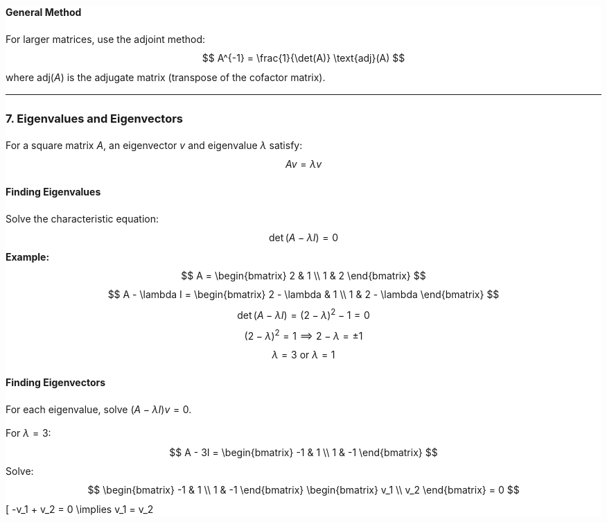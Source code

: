 #### **General Method**
For larger matrices, use the adjoint method:
$$
A^{-1} = \frac{1}{\det(A)} \text{adj}(A)
$$
where $\text{adj}(A)$ is the adjugate matrix (transpose of the cofactor matrix).

---

### **7. Eigenvalues and Eigenvectors**
For a square matrix $A$, an eigenvector $v$ and eigenvalue $\lambda$ satisfy:
$$
A v = \lambda v
$$
#### **Finding Eigenvalues**
Solve the characteristic equation:
$$
\det(A - \lambda I) = 0
$$
**Example:**
$$
A = \begin{bmatrix}
2 & 1 \\
1 & 2
\end{bmatrix}
$$
$$
A - \lambda I = \begin{bmatrix}
2 - \lambda & 1 \\
1 & 2 - \lambda
\end{bmatrix}
$$
$$
\det(A - \lambda I) = (2 - \lambda)^2 - 1 = 0
$$
$$
(2 - \lambda)^2 = 1 \implies 2 - \lambda = \pm 1
$$
$$
\lambda = 3 \text{ or } \lambda = 1
$$
#### **Finding Eigenvectors**
For each eigenvalue, solve $(A - \lambda I)v = 0$.

For $\lambda = 3$:
$$
A - 3I = \begin{bmatrix}
-1 & 1 \\
1 & -1
\end{bmatrix}
$$
Solve:
$$
\begin{bmatrix}
-1 & 1 \\
1 & -1
\end{bmatrix} \begin{bmatrix}
v_1 \\
v_2
\end{bmatrix} = 0
$$
\[
-v_1 + v_2 = 0 \implies v_1 = v_2
